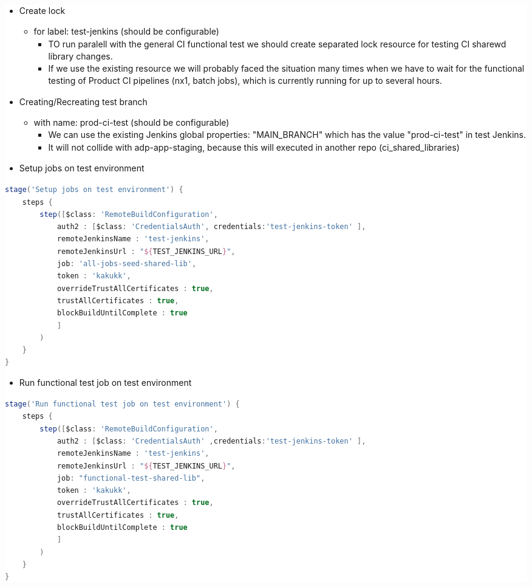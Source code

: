 * Create lock
  * for label: test-jenkins (should be configurable)
    * TO run paralell with the general CI functional test we should create separated lock resource for testing CI sharewd library changes.
    * If we use the existing resource we will probably faced the situation many times when we have to wait for the functional testing of Product CI pipelines (nx1, batch jobs), which is currently running for up to several hours.

* Creating/Recreating test branch
  * with name: prod-ci-test (should be configurable)
    * We can use the existing Jenkins global properties: "MAIN_BRANCH" which has the value "prod-ci-test" in test Jenkins.
    * It will not collide with adp-app-staging, because this will executed in another repo (ci_shared_libraries)

* Setup jobs on test environment

```groovy
stage('Setup jobs on test environment') {
    steps {
        step([$class: 'RemoteBuildConfiguration',
            auth2 : [$class: 'CredentialsAuth', credentials:'test-jenkins-token' ],
            remoteJenkinsName : 'test-jenkins',
            remoteJenkinsUrl : "${TEST_JENKINS_URL}",
            job: 'all-jobs-seed-shared-lib',
            token : 'kakukk',
            overrideTrustAllCertificates : true,
            trustAllCertificates : true,
            blockBuildUntilComplete : true
            ]
        )
    }
}
```

* Run functional test job on test environment

```groovy
stage('Run functional test job on test environment') {
    steps {
        step([$class: 'RemoteBuildConfiguration',
            auth2 : [$class: 'CredentialsAuth' ,credentials:'test-jenkins-token' ],
            remoteJenkinsName : 'test-jenkins',
            remoteJenkinsUrl : "${TEST_JENKINS_URL}",
            job: "functional-test-shared-lib",
            token : 'kakukk',
            overrideTrustAllCertificates : true,
            trustAllCertificates : true,
            blockBuildUntilComplete : true
            ]
        )
    }
}
```
